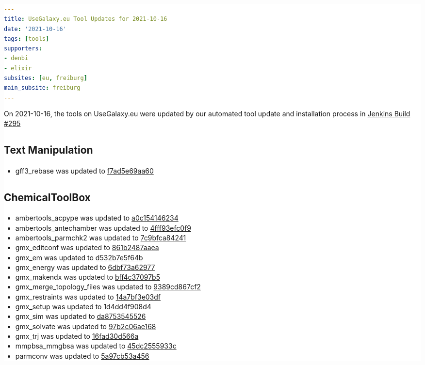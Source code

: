 ```yaml
---
title: UseGalaxy.eu Tool Updates for 2021-10-16
date: '2021-10-16'
tags: [tools]
supporters:
- denbi
- elixir
subsites: [eu, freiburg]
main_subsite: freiburg
---
```


On 2021-10-16, the tools on UseGalaxy.eu were updated by our automated tool update and installation process in [Jenkins Build #295](https://build.galaxyproject.eu/job/usegalaxy-eu/job/install-tools/#295/)


## Text Manipulation

- gff3_rebase was updated to [f7ad5e69aa60](https://toolshed.g2.bx.psu.edu/view/iuc/gff3_rebase/f7ad5e69aa60)

## ChemicalToolBox

- ambertools_acpype was updated to [a0c154146234](https://toolshed.g2.bx.psu.edu/view/chemteam/ambertools_acpype/a0c154146234)
- ambertools_antechamber was updated to [4fff93efc0f9](https://toolshed.g2.bx.psu.edu/view/chemteam/ambertools_antechamber/4fff93efc0f9)
- ambertools_parmchk2 was updated to [7c9bfca84241](https://toolshed.g2.bx.psu.edu/view/chemteam/ambertools_parmchk2/7c9bfca84241)
- gmx_editconf was updated to [861b2487aaea](https://toolshed.g2.bx.psu.edu/view/chemteam/gmx_editconf/861b2487aaea)
- gmx_em was updated to [d532b7e5f64b](https://toolshed.g2.bx.psu.edu/view/chemteam/gmx_em/d532b7e5f64b)
- gmx_energy was updated to [6dbf73a62977](https://toolshed.g2.bx.psu.edu/view/chemteam/gmx_energy/6dbf73a62977)
- gmx_makendx was updated to [bff4c37097b5](https://toolshed.g2.bx.psu.edu/view/chemteam/gmx_makendx/bff4c37097b5)
- gmx_merge_topology_files was updated to [9389cd867cf2](https://toolshed.g2.bx.psu.edu/view/chemteam/gmx_merge_topology_files/9389cd867cf2)
- gmx_restraints was updated to [14a7bf3e03df](https://toolshed.g2.bx.psu.edu/view/chemteam/gmx_restraints/14a7bf3e03df)
- gmx_setup was updated to [1d4dd4f908d4](https://toolshed.g2.bx.psu.edu/view/chemteam/gmx_setup/1d4dd4f908d4)
- gmx_sim was updated to [da8753545526](https://toolshed.g2.bx.psu.edu/view/chemteam/gmx_sim/da8753545526)
- gmx_solvate was updated to [97b2c06ae168](https://toolshed.g2.bx.psu.edu/view/chemteam/gmx_solvate/97b2c06ae168)
- gmx_trj was updated to [16fad30d566a](https://toolshed.g2.bx.psu.edu/view/chemteam/gmx_trj/16fad30d566a)
- mmpbsa_mmgbsa was updated to [45dc2555933c](https://toolshed.g2.bx.psu.edu/view/chemteam/mmpbsa_mmgbsa/45dc2555933c)
- parmconv was updated to [5a97cb53a456](https://toolshed.g2.bx.psu.edu/view/chemteam/parmconv/5a97cb53a456)
